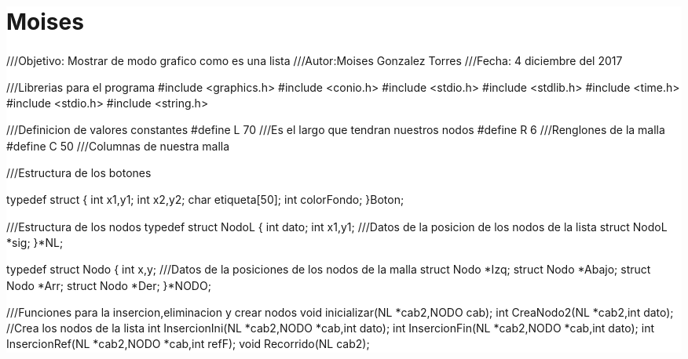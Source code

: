 # Moises
///Objetivo: Mostrar de modo grafico como es una lista
///Autor:Moises Gonzalez Torres
///Fecha: 4 diciembre del 2017

///Librerias para el programa
#include <graphics.h>
#include <conio.h>
#include <stdio.h>
#include <stdlib.h>
#include <time.h>
#include <stdio.h>
#include <string.h>

///Definicion de valores constantes
#define L 70 ///Es el largo que tendran nuestros nodos
#define R 6  ///Renglones de la malla
#define C 50  ///Columnas de nuestra malla

///Estructura de los botones

typedef struct {
int x1,y1;
int x2,y2;
char etiqueta[50];
int colorFondo;
}Boton;

///Estructura de los nodos
typedef struct NodoL
{
    int dato;
    int x1,y1; ///Datos de la posicion de los nodos de la lista
    struct NodoL *sig;
}*NL;

typedef struct Nodo
{
    int x,y; ///Datos de la posiciones de los nodos de la malla
    struct Nodo *Izq;
    struct Nodo *Abajo;
    struct Nodo *Arr;
    struct Nodo *Der;
}*NODO;

///Funciones para la insercion,eliminacion y crear nodos
void inicializar(NL *cab2,NODO cab);
int CreaNodo2(NL *cab2,int dato); //Crea los nodos de la lista
int InsercionIni(NL *cab2,NODO *cab,int dato);
int InsercionFin(NL *cab2,NODO *cab,int dato);
int InsercionRef(NL *cab2,NODO *cab,int refF);
void Recorrido(NL cab2);
